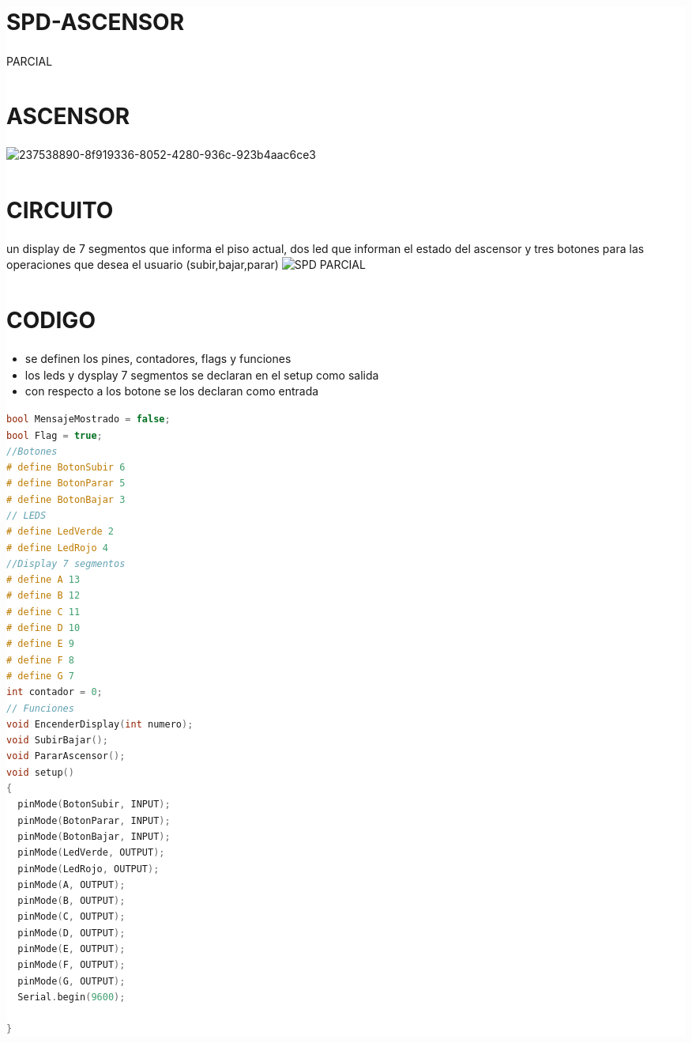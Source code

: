 # SPD-ASCENSOR
PARCIAL


# ASCENSOR
![237538890-8f919336-8052-4280-936c-923b4aac6ce3](https://github.com/LeandroUTNFRA/SPD-ASCENSOR/assets/122940722/32940376-443a-4ee9-a15e-feeee6c329a8)

# CIRCUITO
un display de 7 segmentos que informa el piso actual, dos led que informan el estado del ascensor 
y tres botones para las operaciones que desea el usuario (subir,bajar,parar)
![SPD PARCIAL](https://github.com/LeandroUTNFRA/SPD-ASCENSOR/assets/122940722/b659ac48-e87d-452a-b0dc-4175ff41022d)

# CODIGO
* se definen los pines, contadores, flags y funciones
* los leds y dysplay 7 segmentos se declaran en el setup como salida
* con respecto a los botone se los declaran como entrada
~~~cpp
bool MensajeMostrado = false;
bool Flag = true;
//Botones
# define BotonSubir 6
# define BotonParar 5
# define BotonBajar 3
// LEDS
# define LedVerde 2
# define LedRojo 4    
//Display 7 segmentos
# define A 13
# define B 12
# define C 11
# define D 10
# define E 9
# define F 8
# define G 7
int contador = 0;
// Funciones
void EncenderDisplay(int numero);
void SubirBajar();
void PararAscensor();
void setup()
{
  pinMode(BotonSubir, INPUT);
  pinMode(BotonParar, INPUT);
  pinMode(BotonBajar, INPUT);
  pinMode(LedVerde, OUTPUT);
  pinMode(LedRojo, OUTPUT);
  pinMode(A, OUTPUT);
  pinMode(B, OUTPUT);
  pinMode(C, OUTPUT);
  pinMode(D, OUTPUT);
  pinMode(E, OUTPUT);
  pinMode(F, OUTPUT);
  pinMode(G, OUTPUT);
  Serial.begin(9600);
  
}
~~~
